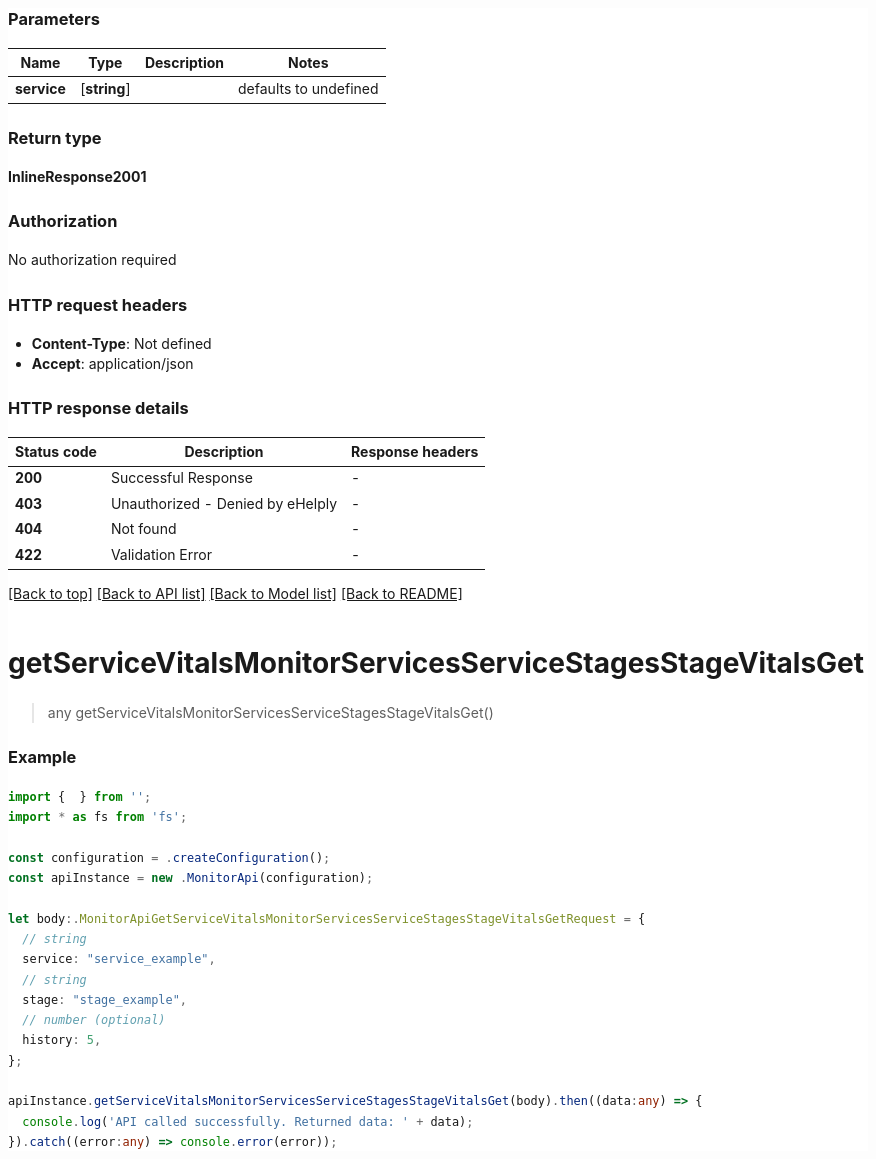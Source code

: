 
### Parameters

Name | Type | Description  | Notes
------------- | ------------- | ------------- | -------------
 **service** | [**string**] |  | defaults to undefined


### Return type

**InlineResponse2001**

### Authorization

No authorization required

### HTTP request headers

 - **Content-Type**: Not defined
 - **Accept**: application/json


### HTTP response details
| Status code | Description | Response headers |
|-------------|-------------|------------------|
**200** | Successful Response |  -  |
**403** | Unauthorized - Denied by eHelply |  -  |
**404** | Not found |  -  |
**422** | Validation Error |  -  |

[[Back to top]](#) [[Back to API list]](README.md#documentation-for-api-endpoints) [[Back to Model list]](README.md#documentation-for-models) [[Back to README]](README.md)

# **getServiceVitalsMonitorServicesServiceStagesStageVitalsGet**
> any getServiceVitalsMonitorServicesServiceStagesStageVitalsGet()


### Example


```typescript
import {  } from '';
import * as fs from 'fs';

const configuration = .createConfiguration();
const apiInstance = new .MonitorApi(configuration);

let body:.MonitorApiGetServiceVitalsMonitorServicesServiceStagesStageVitalsGetRequest = {
  // string
  service: "service_example",
  // string
  stage: "stage_example",
  // number (optional)
  history: 5,
};

apiInstance.getServiceVitalsMonitorServicesServiceStagesStageVitalsGet(body).then((data:any) => {
  console.log('API called successfully. Returned data: ' + data);
}).catch((error:any) => console.error(error));
```
